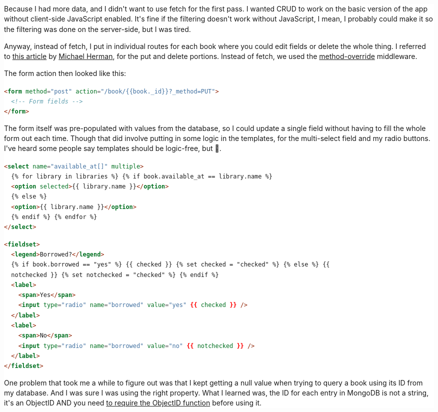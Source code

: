 Because I had more data, and I didn't want to use fetch for the first pass. I wanted CRUD to work on the basic version of the app without client-side JavaScript enabled. It's fine if the filtering doesn't work without JavaScript, I mean, I probably could make it so the filtering was done on the server-side, but I was tired.

Anyway, instead of fetch, I put in individual routes for each book where you could edit fields or delete the whole thing. I referred to [this article](http://mherman.org/blog/2015/08/24/node-express-swig-mongo-primer/) by [Michael Herman](http://mherman.org/), for the put and delete portions. Instead of fetch, we used the [method-override](https://github.com/expressjs/method-override) middleware.

The form action then looked like this:

```html
<form method="post" action="/book/{{book._id}}?_method=PUT">
  <!-- Form fields -->
</form>
```

The form itself was pre-populated with values from the database, so I could update a single field without having to fill the whole form out each time. Though that did involve putting in some logic in the templates, for the multi-select field and my radio buttons. I've heard some people say templates should be logic-free, but <span class="emoji" role="img" tabindex="0" aria-label="person shrugging">&#x1F937;</span>.

```html
<select name="available_at[]" multiple>
  {% for library in libraries %} {% if book.available_at == library.name %}
  <option selected>{{ library.name }}</option>
  {% else %}
  <option>{{ library.name }}</option>
  {% endif %} {% endfor %}
</select>
```

```html
<fieldset>
  <legend>Borrowed?</legend>
  {% if book.borrowed == "yes" %} {{ checked }} {% set checked = "checked" %} {% else %} {{
  notchecked }} {% set notchecked = "checked" %} {% endif %}
  <label>
    <span>Yes</span>
    <input type="radio" name="borrowed" value="yes" {{ checked }} />
  </label>
  <label>
    <span>No</span>
    <input type="radio" name="borrowed" value="no" {{ notchecked }} />
  </label>
</fieldset>
```

One problem that took me a while to figure out was that I kept getting a null value when trying to query a book using its ID from my database. And I was sure I was using the right property. What I learned was, the ID for each entry in MongoDB is not a string, it's an ObjectID AND you need [to require the ObjectID function](https://stackoverflow.com/questions/17545311/correct-way-to-search-for-mongodb-entries-by-id-in-node) before using it.
